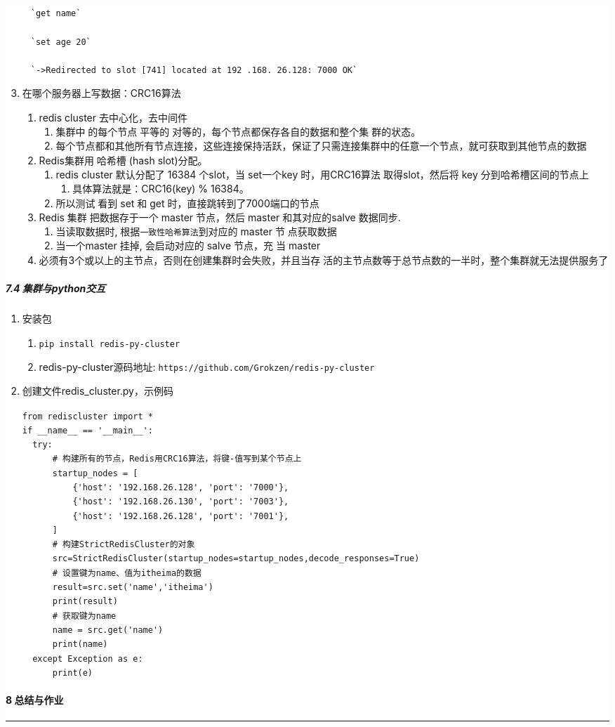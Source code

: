          `get name`
   
         `set age 20`
   
         `->Redirected to slot [741] located at 192 .168. 26.128: 7000 OK`
   
3. 在哪个服务器上写数据：CRC16算法

   1. redis cluster 去中心化，去中间件
      1. 集群中 的每个节点 平等的 对等的，每个节点都保存各自的数据和整个集 群的状态。
      2. 每个节点都和其他所有节点连接，这些连接保持活跃，保证了只需连接集群中的任意一个节点，就可获取到其他节点的数据
   2. Redis集群用 哈希槽 (hash slot)分配。
      1. redis cluster 默认分配了 16384 个slot，当 set一个key 时，用CRC16算法 取得slot，然后将 key 分到哈希槽区间的节点上
         1. 具体算法就是：CRC16(key) % 16384。
      2. 所以测试  看到 set 和 get 时，直接跳转到了7000端口的节点
   3. Redis 集群 把数据存于一个 master 节点，然后 master 和其对应的salve 数据同步.
      1. 当读取数据时, 根据`一致性哈希算法`到对应的 master 节 点获取数据
      2. 当一个master 挂掉,  会启动对应的 salve 节点，充 当 master
   4. 必须有3个或以上的主节点，否则在创建集群时会失败，并且当存 活的主节点数等于总节点数的一半时，整个集群就无法提供服务了

##### 7.4  集群与python交互

1. 安装包

   1. `pip install redis-py-cluster`

   2. redis-py-cluster源码地址: `https://github.com/Grokzen/redis-py-cluster`

2. 创建文件redis_cluster.py，示例码

   ```
   from rediscluster import *
   if __name__ == '__main__':
     try:
         # 构建所有的节点，Redis用CRC16算法，将键-值写到某个节点上
         startup_nodes = [
             {'host': '192.168.26.128', 'port': '7000'},
             {'host': '192.168.26.130', 'port': '7003'},
             {'host': '192.168.26.128', 'port': '7001'},
         ]
         # 构建StrictRedisCluster的对象
         src=StrictRedisCluster(startup_nodes=startup_nodes,decode_responses=True)
         # 设置键为name、值为itheima的数据
         result=src.set('name','itheima')
         print(result)
         # 获取键为name
         name = src.get('name')
         print(name)
     except Exception as e:
         print(e)
   ```

   

#### 8 总结与作业

---
